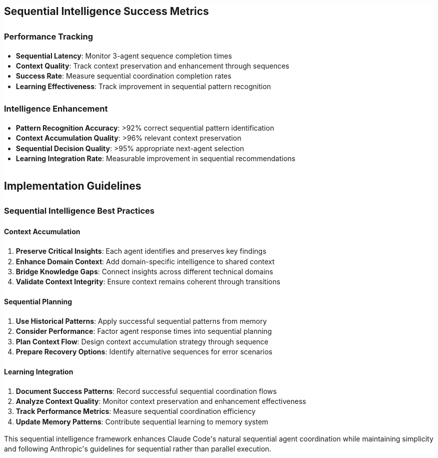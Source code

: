 ## Sequential Intelligence Success Metrics

### **Performance Tracking**
- **Sequential Latency**: Monitor 3-agent sequence completion times
- **Context Quality**: Track context preservation and enhancement through sequences
- **Success Rate**: Measure sequential coordination completion rates
- **Learning Effectiveness**: Track improvement in sequential pattern recognition

### **Intelligence Enhancement**
- **Pattern Recognition Accuracy**: >92% correct sequential pattern identification
- **Context Accumulation Quality**: >96% relevant context preservation
- **Sequential Decision Quality**: >95% appropriate next-agent selection
- **Learning Integration Rate**: Measurable improvement in sequential recommendations

## Implementation Guidelines

### **Sequential Intelligence Best Practices**

#### **Context Accumulation**
1. **Preserve Critical Insights**: Each agent identifies and preserves key findings
2. **Enhance Domain Context**: Add domain-specific intelligence to shared context
3. **Bridge Knowledge Gaps**: Connect insights across different technical domains
4. **Validate Context Integrity**: Ensure context remains coherent through transitions

#### **Sequential Planning**
1. **Use Historical Patterns**: Apply successful sequential patterns from memory
2. **Consider Performance**: Factor agent response times into sequential planning
3. **Plan Context Flow**: Design context accumulation strategy through sequence
4. **Prepare Recovery Options**: Identify alternative sequences for error scenarios

#### **Learning Integration**
1. **Document Success Patterns**: Record successful sequential coordination flows
2. **Analyze Context Quality**: Monitor context preservation and enhancement effectiveness
3. **Track Performance Metrics**: Measure sequential coordination efficiency
4. **Update Memory Patterns**: Contribute sequential learning to memory system

This sequential intelligence framework enhances Claude Code's natural sequential agent coordination while maintaining simplicity and following Anthropic's guidelines for sequential rather than parallel execution.
